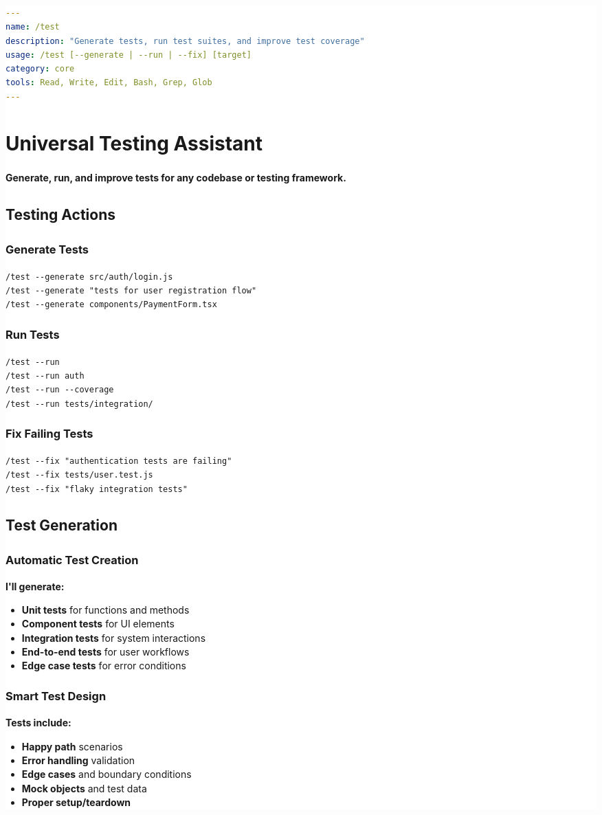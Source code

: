 ```yaml
---
name: /test
description: "Generate tests, run test suites, and improve test coverage"
usage: /test [--generate | --run | --fix] [target]
category: core
tools: Read, Write, Edit, Bash, Grep, Glob
---
```


# Universal Testing Assistant

**Generate, run, and improve tests for any codebase or testing framework.**

## Testing Actions

### Generate Tests
```
/test --generate src/auth/login.js
/test --generate "tests for user registration flow"
/test --generate components/PaymentForm.tsx
```

### Run Tests
```
/test --run
/test --run auth
/test --run --coverage
/test --run tests/integration/
```

### Fix Failing Tests
```
/test --fix "authentication tests are failing"
/test --fix tests/user.test.js
/test --fix "flaky integration tests"
```

## Test Generation

### Automatic Test Creation
**I'll generate:**
- **Unit tests** for functions and methods
- **Component tests** for UI elements
- **Integration tests** for system interactions
- **End-to-end tests** for user workflows
- **Edge case tests** for error conditions

### Smart Test Design
**Tests include:**
- **Happy path** scenarios
- **Error handling** validation
- **Edge cases** and boundary conditions
- **Mock objects** and test data
- **Proper setup/teardown**
